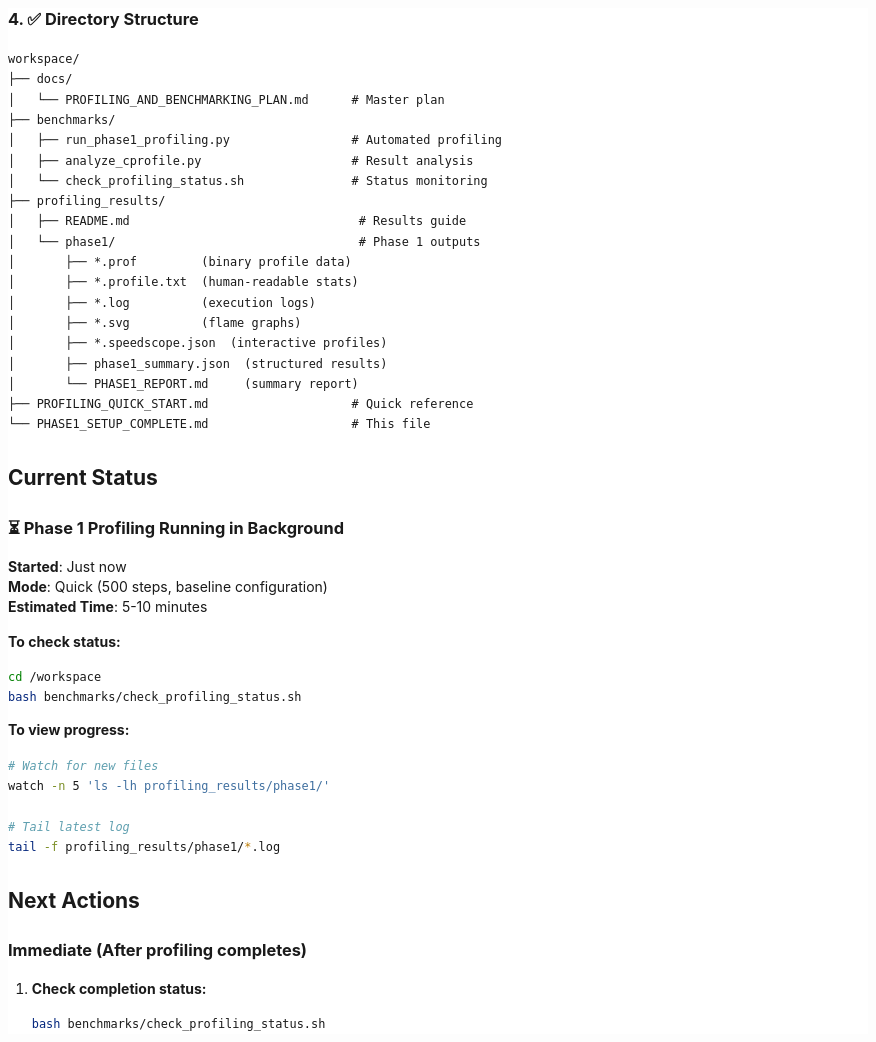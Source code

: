 ### 4. ✅ Directory Structure
```
workspace/
├── docs/
│   └── PROFILING_AND_BENCHMARKING_PLAN.md      # Master plan
├── benchmarks/
│   ├── run_phase1_profiling.py                 # Automated profiling
│   ├── analyze_cprofile.py                     # Result analysis
│   └── check_profiling_status.sh               # Status monitoring
├── profiling_results/
│   ├── README.md                                # Results guide
│   └── phase1/                                  # Phase 1 outputs
│       ├── *.prof         (binary profile data)
│       ├── *.profile.txt  (human-readable stats)
│       ├── *.log          (execution logs)
│       ├── *.svg          (flame graphs)
│       ├── *.speedscope.json  (interactive profiles)
│       ├── phase1_summary.json  (structured results)
│       └── PHASE1_REPORT.md     (summary report)
├── PROFILING_QUICK_START.md                    # Quick reference
└── PHASE1_SETUP_COMPLETE.md                    # This file
```

## Current Status

### ⏳ Phase 1 Profiling Running in Background

**Started**: Just now  
**Mode**: Quick (500 steps, baseline configuration)  
**Estimated Time**: 5-10 minutes

**To check status:**
```bash
cd /workspace
bash benchmarks/check_profiling_status.sh
```

**To view progress:**
```bash
# Watch for new files
watch -n 5 'ls -lh profiling_results/phase1/'

# Tail latest log
tail -f profiling_results/phase1/*.log
```

## Next Actions

### Immediate (After profiling completes)

1. **Check completion status:**
   ```bash
   bash benchmarks/check_profiling_status.sh
   ```
